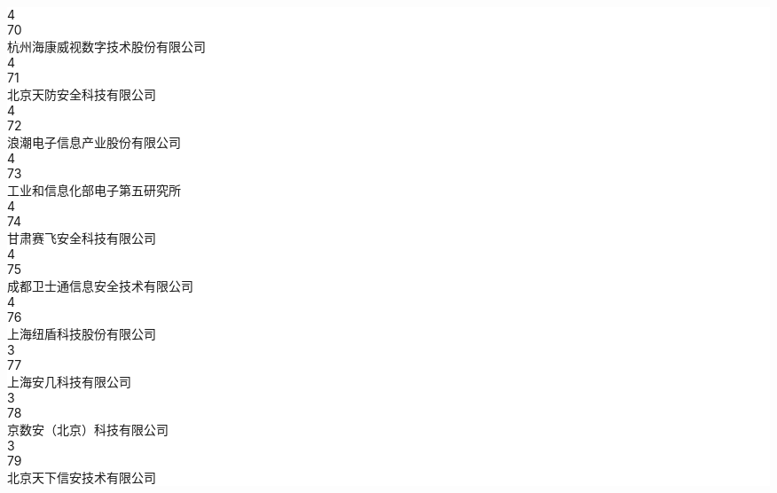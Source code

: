<td align="center" valign="middle" width="65.66666666666667"><section style="line-height: normal;"><span style="font-size: 14px;letter-spacing: normal;">4</span></section></td></tr><tr class="ue-table-interlace-color-single"><td align="center" valign="middle" width="20.999999999999996"><section style="line-height: normal;"><span style="font-size: 14px;letter-spacing: normal;">70</span></section></td><td align="center" valign="middle" width="265.6666666666667"><section style="line-height: normal;"><span style="font-size: 14px;letter-spacing: normal;">杭州海康威视数字技术股份有限公司</span></section></td><td align="center" valign="middle" width="65.66666666666667"><section style="line-height: normal;"><span style="font-size: 14px;letter-spacing: normal;">4</span></section></td></tr><tr class="ue-table-interlace-color-double"><td align="center" valign="middle" width="20.999999999999996"><section style="line-height: normal;"><span style="font-size: 14px;letter-spacing: normal;">71</span></section></td><td align="center" valign="middle" width="265.6666666666667"><section style="line-height: normal;"><span style="font-size: 14px;letter-spacing: normal;">北京天防安全科技有限公司</span></section></td><td align="center" valign="middle" width="65.66666666666667"><section style="line-height: normal;"><span style="font-size: 14px;letter-spacing: normal;">4</span></section></td></tr><tr class="ue-table-interlace-color-single"><td align="center" valign="middle" width="20.999999999999996"><section style="line-height: normal;"><span style="font-size: 14px;letter-spacing: normal;">72</span></section></td><td align="center" valign="middle" width="265.6666666666667"><section style="line-height: normal;"><span style="font-size: 14px;letter-spacing: normal;">浪潮电子信息产业股份有限公司</span></section></td><td align="center" valign="middle" width="65.66666666666667"><section style="line-height: normal;"><span style="font-size: 14px;letter-spacing: normal;">4</span></section></td></tr><tr class="ue-table-interlace-color-double"><td align="center" valign="middle" width="20.999999999999996"><section style="line-height: normal;"><span style="font-size: 14px;letter-spacing: normal;">73</span></section></td><td align="center" valign="middle" width="265.6666666666667"><section style="line-height: normal;"><span style="font-size: 14px;letter-spacing: normal;">工业和信息化部电子第五研究所</span></section></td><td align="center" valign="middle" width="65.66666666666667"><section style="line-height: normal;"><span style="font-size: 14px;letter-spacing: normal;">4</span></section></td></tr><tr class="ue-table-interlace-color-single"><td align="center" valign="middle" width="20.999999999999996"><section style="line-height: normal;"><span style="font-size: 14px;letter-spacing: normal;">74</span></section></td><td align="center" valign="middle" width="265.6666666666667"><section style="line-height: normal;"><span style="font-size: 14px;letter-spacing: normal;">甘肃赛飞安全科技有限公司</span></section></td><td align="center" valign="middle" width="65.66666666666667"><section style="line-height: normal;"><span style="font-size: 14px;letter-spacing: normal;">4</span></section></td></tr><tr class="ue-table-interlace-color-double"><td align="center" valign="middle" width="20.999999999999996"><section style="line-height: normal;"><span style="font-size: 14px;letter-spacing: normal;">75</span></section></td><td align="center" valign="middle" width="265.6666666666667"><section style="line-height: normal;"><span style="font-size: 14px;letter-spacing: normal;">成都卫士通信息安全技术有限公司</span></section></td><td align="center" valign="middle" width="65.66666666666667"><section style="line-height: normal;"><span style="font-size: 14px;letter-spacing: normal;">4</span></section></td></tr><tr class="ue-table-interlace-color-single"><td align="center" valign="middle" width="20.999999999999996"><section style="line-height: normal;"><span style="font-size: 14px;letter-spacing: normal;">76</span></section></td><td align="center" valign="middle" width="265.6666666666667"><section style="line-height: normal;"><span style="font-size: 14px;letter-spacing: normal;">上海纽盾科技股份有限公司</span></section></td><td align="center" valign="middle" width="65.66666666666667"><section style="line-height: normal;"><span style="font-size: 14px;letter-spacing: normal;">3</span></section></td></tr><tr class="ue-table-interlace-color-double"><td align="center" valign="middle" width="20.999999999999996"><section style="line-height: normal;"><span style="font-size: 14px;letter-spacing: normal;">77</span></section></td><td align="center" valign="middle" width="265.6666666666667"><section style="line-height: normal;"><span style="font-size: 14px;letter-spacing: normal;">上海安几科技有限公司</span></section></td><td align="center" valign="middle" width="65.66666666666667"><section style="line-height: normal;"><span style="font-size: 14px;letter-spacing: normal;">3</span></section></td></tr><tr class="ue-table-interlace-color-single"><td align="center" valign="middle" width="20.999999999999996"><section style="line-height: normal;"><span style="font-size: 14px;letter-spacing: normal;">78</span></section></td><td align="center" valign="middle" width="265.6666666666667"><section style="line-height: normal;"><span style="font-size: 14px;letter-spacing: normal;">京数安（北京）科技有限公司</span></section></td><td align="center" valign="middle" width="65.66666666666667"><section style="line-height: normal;"><span style="font-size: 14px;letter-spacing: normal;">3</span></section></td></tr><tr class="ue-table-interlace-color-double"><td align="center" valign="middle" width="20.999999999999996"><section style="line-height: normal;"><span style="font-size: 14px;letter-spacing: normal;">79</span></section></td><td align="center" valign="middle" width="265.6666666666667"><section style="line-height: normal;"><span style="font-size: 14px;letter-spacing: normal;">北京天下信安技术有限公司</span></section></td>
